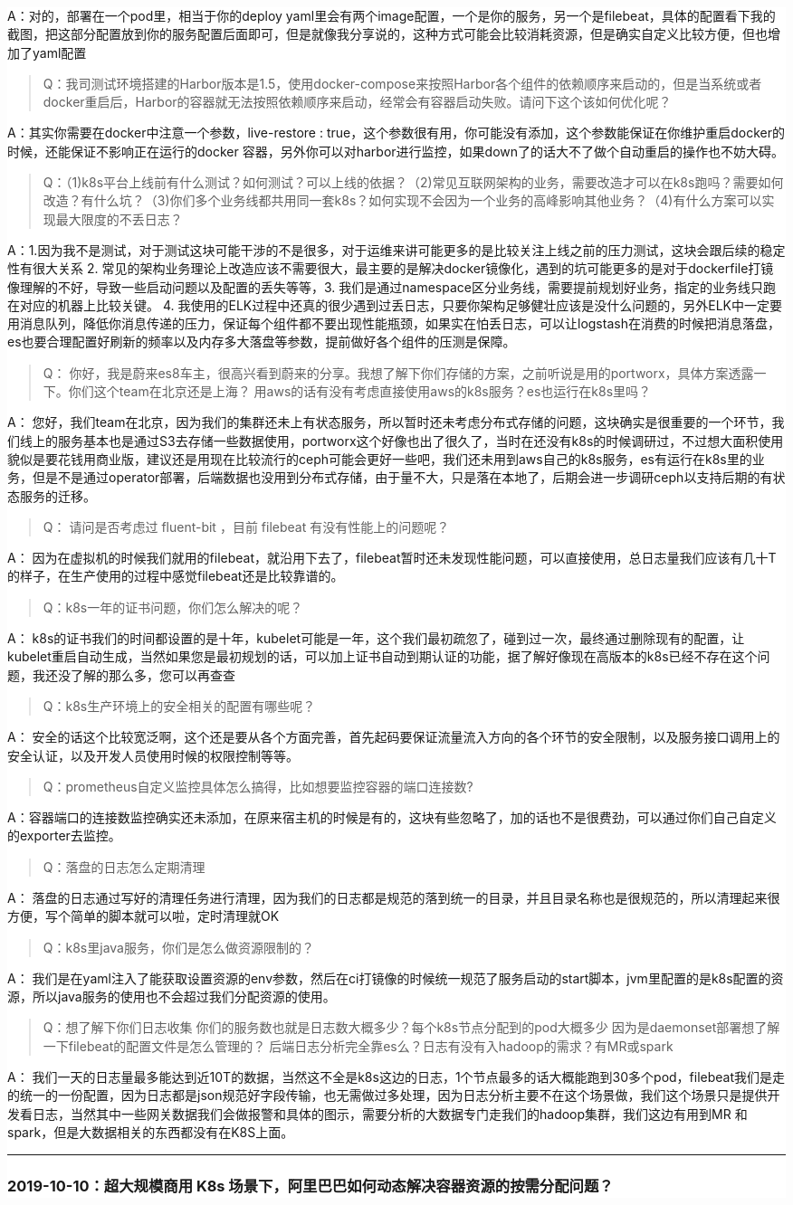A：对的，部署在一个pod里，相当于你的deploy yaml里会有两个image配置，一个是你的服务，另一个是filebeat，具体的配置看下我的截图，把这部分配置放到你的服务配置后面即可，但是就像我分享说的，这种方式可能会比较消耗资源，但是确实自定义比较方便，但也增加了yaml配置

> Q：我司测试环境搭建的Harbor版本是1.5，使用docker-compose来按照Harbor各个组件的依赖顺序来启动的，但是当系统或者docker重启后，Harbor的容器就无法按照依赖顺序来启动，经常会有容器启动失败。请问下这个该如何优化呢？

A：其实你需要在docker中注意一个参数，live-restore : true，这个参数很有用，你可能没有添加，这个参数能保证在你维护重启docker的时候，还能保证不影响正在运行的docker 容器，另外你可以对harbor进行监控，如果down了的话大不了做个自动重启的操作也不妨大碍。

> Q：（1)k8s平台上线前有什么测试？如何测试？可以上线的依据？（2)常见互联网架构的业务，需要改造才可以在k8s跑吗？需要如何改造？有什么坑？（3)你们多个业务线都共用同一套k8s？如何实现不会因为一个业务的高峰影响其他业务？（4)有什么方案可以实现最大限度的不丢日志？

A：1.因为我不是测试，对于测试这块可能干涉的不是很多，对于运维来讲可能更多的是比较关注上线之前的压力测试，这块会跟后续的稳定性有很大关系 2. 常见的架构业务理论上改造应该不需要很大，最主要的是解决docker镜像化，遇到的坑可能更多的是对于dockerfile打镜像理解的不好，导致一些启动问题以及配置的丢失等等，3. 我们是通过namespace区分业务线，需要提前规划好业务，指定的业务线只跑在对应的机器上比较关键。 4. 我使用的ELK过程中还真的很少遇到过丢日志，只要你架构足够健壮应该是没什么问题的，另外ELK中一定要用消息队列，降低你消息传递的压力，保证每个组件都不要出现性能瓶颈，如果实在怕丢日志，可以让logstash在消费的时候把消息落盘，es也要合理配置好刷新的频率以及内存多大落盘等参数，提前做好各个组件的压测是保障。

> Q： 你好，我是蔚来es8车主，很高兴看到蔚来的分享。我想了解下你们存储的方案，之前听说是用的portworx，具体方案透露一下。你们这个team在北京还是上海？ 用aws的话有没有考虑直接使用aws的k8s服务？es也运行在k8s里吗？

A： 您好，我们team在北京，因为我们的集群还未上有状态服务，所以暂时还未考虑分布式存储的问题，这块确实是很重要的一个环节，我们线上的服务基本也是通过S3去存储一些数据使用，portworx这个好像也出了很久了，当时在还没有k8s的时候调研过，不过想大面积使用貌似是要花钱用商业版，建议还是用现在比较流行的ceph可能会更好一些吧，我们还未用到aws自己的k8s服务，es有运行在k8s里的业务，但是不是通过operator部署，后端数据也没用到分布式存储，由于量不大，只是落在本地了，后期会进一步调研ceph以支持后期的有状态服务的迁移。

> Q： 请问是否考虑过 fluent-bit ，目前 filebeat 有没有性能上的问题呢？

A： 因为在虚拟机的时候我们就用的filebeat，就沿用下去了，filebeat暂时还未发现性能问题，可以直接使用，总日志量我们应该有几十T的样子，在生产使用的过程中感觉filebeat还是比较靠谱的。

> Q：k8s一年的证书问题，你们怎么解决的呢？

A： k8s的证书我们的时间都设置的是十年，kubelet可能是一年，这个我们最初疏忽了，碰到过一次，最终通过删除现有的配置，让kubelet重启自动生成，当然如果您是最初规划的话，可以加上证书自动到期认证的功能，据了解好像现在高版本的k8s已经不存在这个问题，我还没了解的那么多，您可以再查查

> Q：k8s生产环境上的安全相关的配置有哪些呢？

A： 安全的话这个比较宽泛啊，这个还是要从各个方面完善，首先起码要保证流量流入方向的各个环节的安全限制，以及服务接口调用上的安全认证，以及开发人员使用时候的权限控制等等。

> Q：prometheus自定义监控具体怎么搞得，比如想要监控容器的端口连接数?

A：容器端口的连接数监控确实还未添加，在原来宿主机的时候是有的，这块有些忽略了，加的话也不是很费劲，可以通过你们自己自定义的exporter去监控。

> Q：落盘的日志怎么定期清理

A： 落盘的日志通过写好的清理任务进行清理，因为我们的日志都是规范的落到统一的目录，并且目录名称也是很规范的，所以清理起来很方便，写个简单的脚本就可以啦，定时清理就OK

> Q：k8s里java服务，你们是怎么做资源限制的？

A： 我们是在yaml注入了能获取设置资源的env参数，然后在ci打镜像的时候统一规范了服务启动的start脚本，jvm里配置的是k8s配置的资源，所以java服务的使用也不会超过我们分配资源的使用。

> Q：想了解下你们日志收集 你们的服务数也就是日志数大概多少？每个k8s节点分配到的pod大概多少 因为是daemonset部署想了解一下filebeat的配置文件是怎么管理的？  后端日志分析完全靠es么？日志有没有入hadoop的需求？有MR或spark

A： 我们一天的日志量最多能达到近10T的数据，当然这不全是k8s这边的日志，1个节点最多的话大概能跑到30多个pod，filebeat我们是走的统一的一份配置，因为日志都是json规范好字段传输，也无需做过多处理，因为日志分析主要不在这个场景做，我们这个场景只是提供开发看日志，当然其中一些网关数据我们会做报警和具体的图示，需要分析的大数据专门走我们的hadoop集群，我们这边有用到MR 和 spark，但是大数据相关的东西都没有在K8S上面。

----

### 2019-10-10：超大规模商用 K8s 场景下，阿里巴巴如何动态解决容器资源的按需分配问题？
